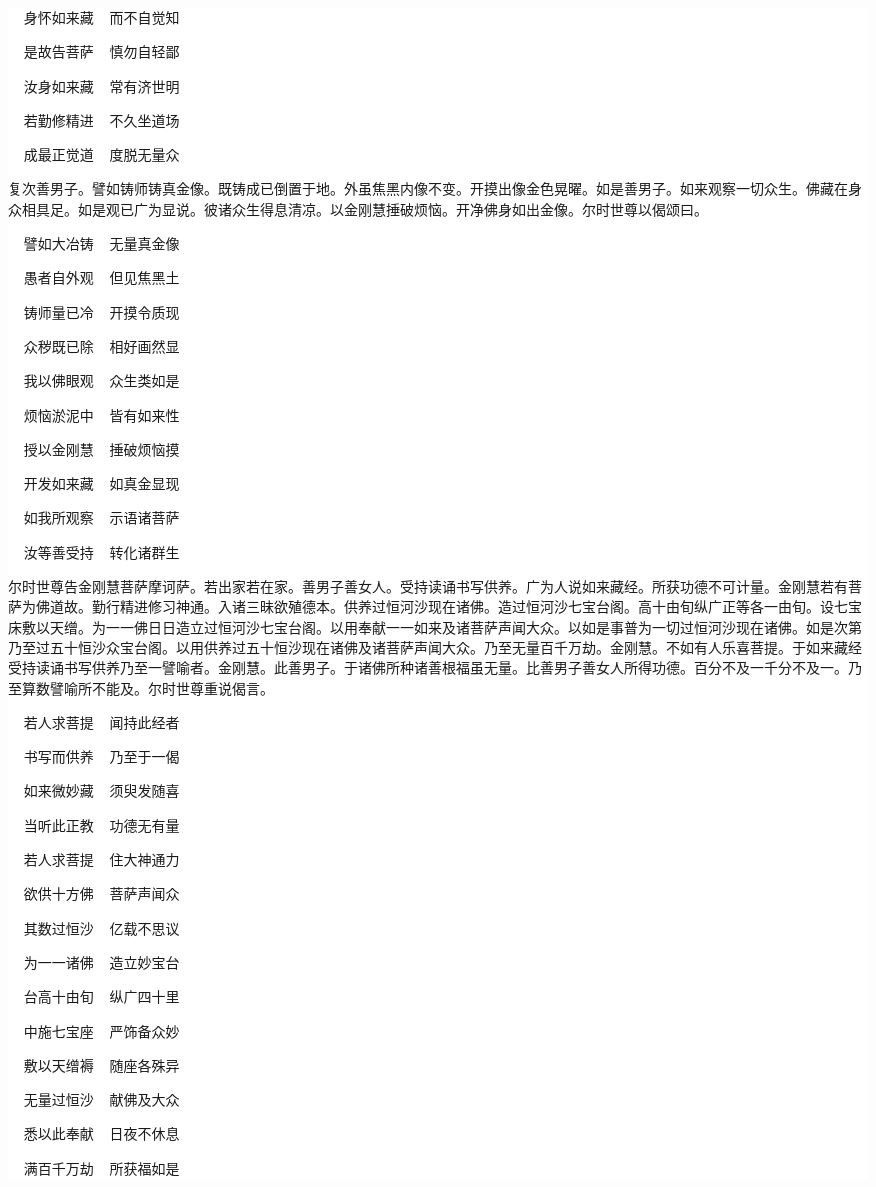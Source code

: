 &nbsp;&nbsp;&nbsp;&nbsp;身怀如来藏&nbsp;&nbsp;&nbsp;&nbsp;而不自觉知

&nbsp;&nbsp;&nbsp;&nbsp;是故告菩萨&nbsp;&nbsp;&nbsp;&nbsp;慎勿自轻鄙

&nbsp;&nbsp;&nbsp;&nbsp;汝身如来藏&nbsp;&nbsp;&nbsp;&nbsp;常有济世明

&nbsp;&nbsp;&nbsp;&nbsp;若勤修精进&nbsp;&nbsp;&nbsp;&nbsp;不久坐道场

&nbsp;&nbsp;&nbsp;&nbsp;成最正觉道&nbsp;&nbsp;&nbsp;&nbsp;度脱无量众

复次善男子。譬如铸师铸真金像。既铸成已倒置于地。外虽焦黑内像不变。开摸出像金色晃曜。如是善男子。如来观察一切众生。佛藏在身众相具足。如是观已广为显说。彼诸众生得息清凉。以金刚慧捶破烦恼。开净佛身如出金像。尔时世尊以偈颂曰。

&nbsp;&nbsp;&nbsp;&nbsp;譬如大冶铸&nbsp;&nbsp;&nbsp;&nbsp;无量真金像

&nbsp;&nbsp;&nbsp;&nbsp;愚者自外观&nbsp;&nbsp;&nbsp;&nbsp;但见焦黑土

&nbsp;&nbsp;&nbsp;&nbsp;铸师量已冷&nbsp;&nbsp;&nbsp;&nbsp;开摸令质现

&nbsp;&nbsp;&nbsp;&nbsp;众秽既已除&nbsp;&nbsp;&nbsp;&nbsp;相好画然显

&nbsp;&nbsp;&nbsp;&nbsp;我以佛眼观&nbsp;&nbsp;&nbsp;&nbsp;众生类如是

&nbsp;&nbsp;&nbsp;&nbsp;烦恼淤泥中&nbsp;&nbsp;&nbsp;&nbsp;皆有如来性

&nbsp;&nbsp;&nbsp;&nbsp;授以金刚慧&nbsp;&nbsp;&nbsp;&nbsp;捶破烦恼摸

&nbsp;&nbsp;&nbsp;&nbsp;开发如来藏&nbsp;&nbsp;&nbsp;&nbsp;如真金显现

&nbsp;&nbsp;&nbsp;&nbsp;如我所观察&nbsp;&nbsp;&nbsp;&nbsp;示语诸菩萨

&nbsp;&nbsp;&nbsp;&nbsp;汝等善受持&nbsp;&nbsp;&nbsp;&nbsp;转化诸群生

尔时世尊告金刚慧菩萨摩诃萨。若出家若在家。善男子善女人。受持读诵书写供养。广为人说如来藏经。所获功德不可计量。金刚慧若有菩萨为佛道故。勤行精进修习神通。入诸三昧欲殖德本。供养过恒河沙现在诸佛。造过恒河沙七宝台阁。高十由旬纵广正等各一由旬。设七宝床敷以天缯。为一一佛日日造立过恒河沙七宝台阁。以用奉献一一如来及诸菩萨声闻大众。以如是事普为一切过恒河沙现在诸佛。如是次第乃至过五十恒沙众宝台阁。以用供养过五十恒沙现在诸佛及诸菩萨声闻大众。乃至无量百千万劫。金刚慧。不如有人乐喜菩提。于如来藏经受持读诵书写供养乃至一譬喻者。金刚慧。此善男子。于诸佛所种诸善根福虽无量。比善男子善女人所得功德。百分不及一千分不及一。乃至算数譬喻所不能及。尔时世尊重说偈言。

&nbsp;&nbsp;&nbsp;&nbsp;若人求菩提&nbsp;&nbsp;&nbsp;&nbsp;闻持此经者

&nbsp;&nbsp;&nbsp;&nbsp;书写而供养&nbsp;&nbsp;&nbsp;&nbsp;乃至于一偈

&nbsp;&nbsp;&nbsp;&nbsp;如来微妙藏&nbsp;&nbsp;&nbsp;&nbsp;须臾发随喜

&nbsp;&nbsp;&nbsp;&nbsp;当听此正教&nbsp;&nbsp;&nbsp;&nbsp;功德无有量

&nbsp;&nbsp;&nbsp;&nbsp;若人求菩提&nbsp;&nbsp;&nbsp;&nbsp;住大神通力

&nbsp;&nbsp;&nbsp;&nbsp;欲供十方佛&nbsp;&nbsp;&nbsp;&nbsp;菩萨声闻众

&nbsp;&nbsp;&nbsp;&nbsp;其数过恒沙&nbsp;&nbsp;&nbsp;&nbsp;亿载不思议

&nbsp;&nbsp;&nbsp;&nbsp;为一一诸佛&nbsp;&nbsp;&nbsp;&nbsp;造立妙宝台

&nbsp;&nbsp;&nbsp;&nbsp;台高十由旬&nbsp;&nbsp;&nbsp;&nbsp;纵广四十里

&nbsp;&nbsp;&nbsp;&nbsp;中施七宝座&nbsp;&nbsp;&nbsp;&nbsp;严饰备众妙

&nbsp;&nbsp;&nbsp;&nbsp;敷以天缯褥&nbsp;&nbsp;&nbsp;&nbsp;随座各殊异

&nbsp;&nbsp;&nbsp;&nbsp;无量过恒沙&nbsp;&nbsp;&nbsp;&nbsp;献佛及大众

&nbsp;&nbsp;&nbsp;&nbsp;悉以此奉献&nbsp;&nbsp;&nbsp;&nbsp;日夜不休息

&nbsp;&nbsp;&nbsp;&nbsp;满百千万劫&nbsp;&nbsp;&nbsp;&nbsp;所获福如是
